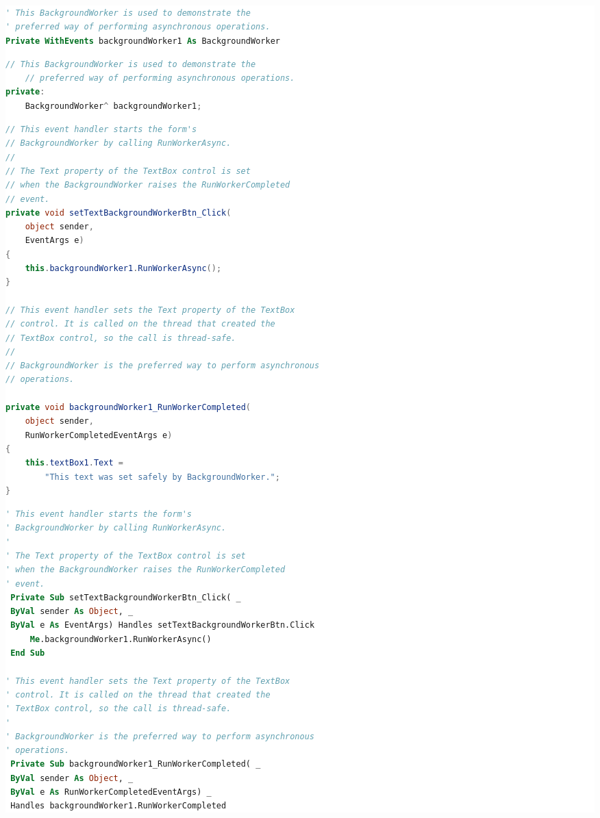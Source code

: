 ```vb
' This BackgroundWorker is used to demonstrate the
' preferred way of performing asynchronous operations.
Private WithEvents backgroundWorker1 As BackgroundWorker
```

```cpp
// This BackgroundWorker is used to demonstrate the
    // preferred way of performing asynchronous operations.
private:
    BackgroundWorker^ backgroundWorker1;
```

```csharp
// This event handler starts the form's
// BackgroundWorker by calling RunWorkerAsync.
//
// The Text property of the TextBox control is set
// when the BackgroundWorker raises the RunWorkerCompleted
// event.
private void setTextBackgroundWorkerBtn_Click(
    object sender,
    EventArgs e)
{
    this.backgroundWorker1.RunWorkerAsync();
}

// This event handler sets the Text property of the TextBox
// control. It is called on the thread that created the
// TextBox control, so the call is thread-safe.
//
// BackgroundWorker is the preferred way to perform asynchronous
// operations.

private void backgroundWorker1_RunWorkerCompleted(
    object sender,
    RunWorkerCompletedEventArgs e)
{
    this.textBox1.Text =
        "This text was set safely by BackgroundWorker.";
}
```

```vb
' This event handler starts the form's
' BackgroundWorker by calling RunWorkerAsync.
'
' The Text property of the TextBox control is set
' when the BackgroundWorker raises the RunWorkerCompleted
' event.
 Private Sub setTextBackgroundWorkerBtn_Click( _
 ByVal sender As Object, _
 ByVal e As EventArgs) Handles setTextBackgroundWorkerBtn.Click
     Me.backgroundWorker1.RunWorkerAsync()
 End Sub

' This event handler sets the Text property of the TextBox
' control. It is called on the thread that created the
' TextBox control, so the call is thread-safe.
'
' BackgroundWorker is the preferred way to perform asynchronous
' operations.
 Private Sub backgroundWorker1_RunWorkerCompleted( _
 ByVal sender As Object, _
 ByVal e As RunWorkerCompletedEventArgs) _
 Handles backgroundWorker1.RunWorkerCompleted
```